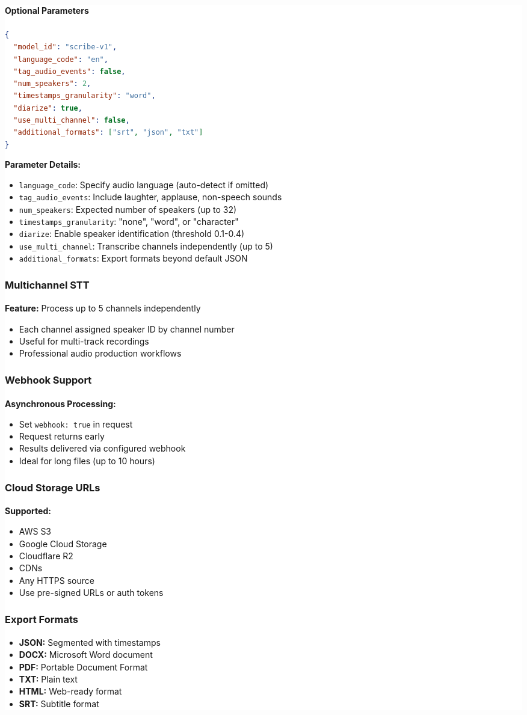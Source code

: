 #### Optional Parameters

```json
{
  "model_id": "scribe-v1",
  "language_code": "en",
  "tag_audio_events": false,
  "num_speakers": 2,
  "timestamps_granularity": "word",
  "diarize": true,
  "use_multi_channel": false,
  "additional_formats": ["srt", "json", "txt"]
}
```

**Parameter Details:**
- `language_code`: Specify audio language (auto-detect if omitted)
- `tag_audio_events`: Include laughter, applause, non-speech sounds
- `num_speakers`: Expected number of speakers (up to 32)
- `timestamps_granularity`: "none", "word", or "character"
- `diarize`: Enable speaker identification (threshold 0.1-0.4)
- `use_multi_channel`: Transcribe channels independently (up to 5)
- `additional_formats`: Export formats beyond default JSON

### Multichannel STT

**Feature:** Process up to 5 channels independently
- Each channel assigned speaker ID by channel number
- Useful for multi-track recordings
- Professional audio production workflows

### Webhook Support

**Asynchronous Processing:**
- Set `webhook: true` in request
- Request returns early
- Results delivered via configured webhook
- Ideal for long files (up to 10 hours)

### Cloud Storage URLs

**Supported:**
- AWS S3
- Google Cloud Storage
- Cloudflare R2
- CDNs
- Any HTTPS source
- Use pre-signed URLs or auth tokens

### Export Formats

- **JSON:** Segmented with timestamps
- **DOCX:** Microsoft Word document
- **PDF:** Portable Document Format
- **TXT:** Plain text
- **HTML:** Web-ready format
- **SRT:** Subtitle format
